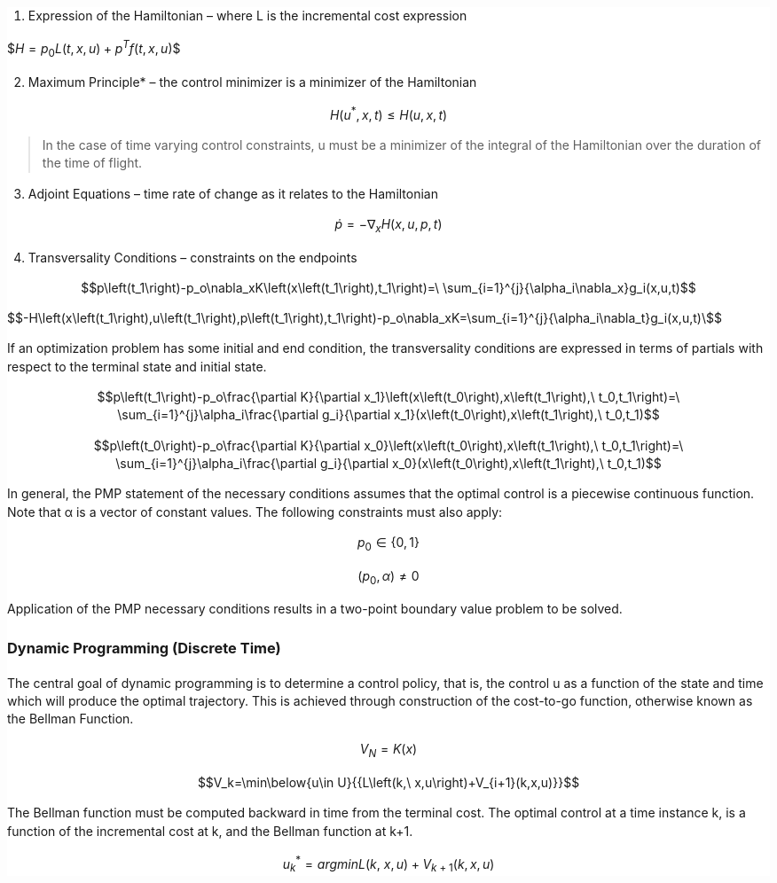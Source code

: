 1. Expression of the Hamiltonian – where L is the incremental cost expression

$$H=p_0L(t,x,u)+p^Tf(t,x,u)\$$

2. Maximum Principle* – the control minimizer is a minimizer of the Hamiltonian

$$H\left(u^\ast,x,t\right)\le H(u,x,t)$$

> In the case of time varying control constraints, u must be a minimizer of the integral of the Hamiltonian over the duration of the time of flight.

3. Adjoint Equations – time rate of change as it relates to the Hamiltonian

$$\dot{p}=-\nabla_xH(x,u,p,t)$$

4. Transversality Conditions – constraints on the endpoints

$$p\left(t_1\right)-p_o\nabla_xK\left(x\left(t_1\right),t_1\right)=\ \sum_{i=1}^{j}{\alpha_i\nabla_x}g_i(x,u,t)$$

$$-H\left(x\left(t_1\right),u\left(t_1\right),p\left(t_1\right),t_1\right)-p_o\nabla_xK=\sum_{i=1}^{j}{\alpha_i\nabla_t}g_i(x,u,t)\$$

If an optimization problem has some initial and end condition, the transversality conditions are expressed in terms of partials with respect to the terminal state and initial state. 

$$p\left(t_1\right)-p_o\frac{\partial K}{\partial x_1}\left(x\left(t_0\right),x\left(t_1\right),\ t_0,t_1\right)=\ \sum_{i=1}^{j}\alpha_i\frac{\partial g_i}{\partial x_1}(x\left(t_0\right),x\left(t_1\right),\ t_0,t_1)$$

$$p\left(t_0\right)-p_o\frac{\partial K}{\partial x_0}\left(x\left(t_0\right),x\left(t_1\right),\ t_0,t_1\right)=\ \sum_{i=1}^{j}\alpha_i\frac{\partial g_i}{\partial x_0}(x\left(t_0\right),x\left(t_1\right),\ t_0,t_1)$$

In general, the PMP statement of the necessary conditions assumes that the optimal control is a piecewise continuous function. Note that α is a vector of constant values. The following constraints must also apply:

$$p_0\in\left\{0,1\right\}$$

$$\left(p_0,\alpha\right)\neq0$$

Application of the PMP necessary conditions results in a two-point boundary value problem to be solved. 



### Dynamic Programming (Discrete Time)

The central goal of dynamic programming is to determine a control policy, that is, the control u as a function of the state and time which will produce the optimal trajectory. This is achieved through construction of the cost-to-go function, otherwise known as the Bellman Function.

$$V_N=K\left(x\right)$$

$$V_k=\min\below{u\in U}{{L\left(k,\ x,u\right)+V_{i+1}(k,x,u)}}$$

The Bellman function must be computed backward in time from the terminal cost. The optimal control at a time instance k, is a function of the incremental cost at k, and the Bellman function at k+1.

$$u_k^\ast=argmin{L\left(k,\ x,u\right)+V_{k+1}\left(k,x,u\right)}$$
